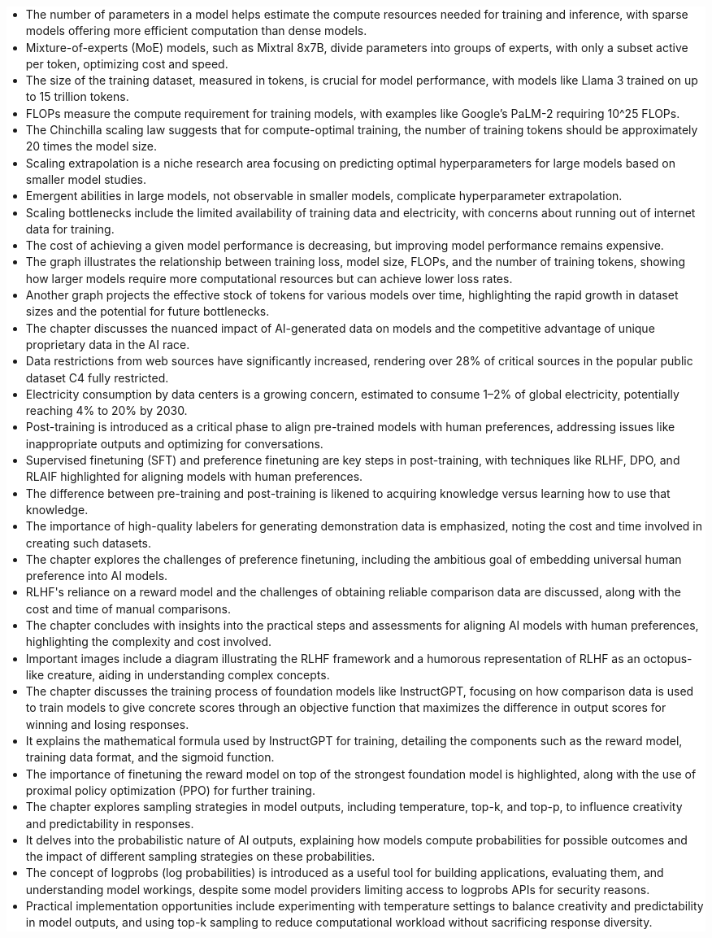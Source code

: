 - The number of parameters in a model helps estimate the compute resources needed for training and inference, with sparse models offering more efficient computation than dense models.
- Mixture-of-experts (MoE) models, such as Mixtral 8x7B, divide parameters into groups of experts, with only a subset active per token, optimizing cost and speed.
- The size of the training dataset, measured in tokens, is crucial for model performance, with models like Llama 3 trained on up to 15 trillion tokens.
- FLOPs measure the compute requirement for training models, with examples like Google’s PaLM-2 requiring 10^25 FLOPs.
- The Chinchilla scaling law suggests that for compute-optimal training, the number of training tokens should be approximately 20 times the model size.
- Scaling extrapolation is a niche research area focusing on predicting optimal hyperparameters for large models based on smaller model studies.
- Emergent abilities in large models, not observable in smaller models, complicate hyperparameter extrapolation.
- Scaling bottlenecks include the limited availability of training data and electricity, with concerns about running out of internet data for training.
- The cost of achieving a given model performance is decreasing, but improving model performance remains expensive.
- The graph illustrates the relationship between training loss, model size, FLOPs, and the number of training tokens, showing how larger models require more computational resources but can achieve lower loss rates.
- Another graph projects the effective stock of tokens for various models over time, highlighting the rapid growth in dataset sizes and the potential for future bottlenecks.
- The chapter discusses the nuanced impact of AI-generated data on models and the competitive advantage of unique proprietary data in the AI race.
- Data restrictions from web sources have significantly increased, rendering over 28% of critical sources in the popular public dataset C4 fully restricted.
- Electricity consumption by data centers is a growing concern, estimated to consume 1–2% of global electricity, potentially reaching 4% to 20% by 2030.
- Post-training is introduced as a critical phase to align pre-trained models with human preferences, addressing issues like inappropriate outputs and optimizing for conversations.
- Supervised finetuning (SFT) and preference finetuning are key steps in post-training, with techniques like RLHF, DPO, and RLAIF highlighted for aligning models with human preferences.
- The difference between pre-training and post-training is likened to acquiring knowledge versus learning how to use that knowledge.
- The importance of high-quality labelers for generating demonstration data is emphasized, noting the cost and time involved in creating such datasets.
- The chapter explores the challenges of preference finetuning, including the ambitious goal of embedding universal human preference into AI models.
- RLHF's reliance on a reward model and the challenges of obtaining reliable comparison data are discussed, along with the cost and time of manual comparisons.
- The chapter concludes with insights into the practical steps and assessments for aligning AI models with human preferences, highlighting the complexity and cost involved.
- Important images include a diagram illustrating the RLHF framework and a humorous representation of RLHF as an octopus-like creature, aiding in understanding complex concepts.
- The chapter discusses the training process of foundation models like InstructGPT, focusing on how comparison data is used to train models to give concrete scores through an objective function that maximizes the difference in output scores for winning and losing responses.
- It explains the mathematical formula used by InstructGPT for training, detailing the components such as the reward model, training data format, and the sigmoid function.
- The importance of finetuning the reward model on top of the strongest foundation model is highlighted, along with the use of proximal policy optimization (PPO) for further training.
- The chapter explores sampling strategies in model outputs, including temperature, top-k, and top-p, to influence creativity and predictability in responses.
- It delves into the probabilistic nature of AI outputs, explaining how models compute probabilities for possible outcomes and the impact of different sampling strategies on these probabilities.
- The concept of logprobs (log probabilities) is introduced as a useful tool for building applications, evaluating them, and understanding model workings, despite some model providers limiting access to logprobs APIs for security reasons.
- Practical implementation opportunities include experimenting with temperature settings to balance creativity and predictability in model outputs, and using top-k sampling to reduce computational workload without sacrificing response diversity.